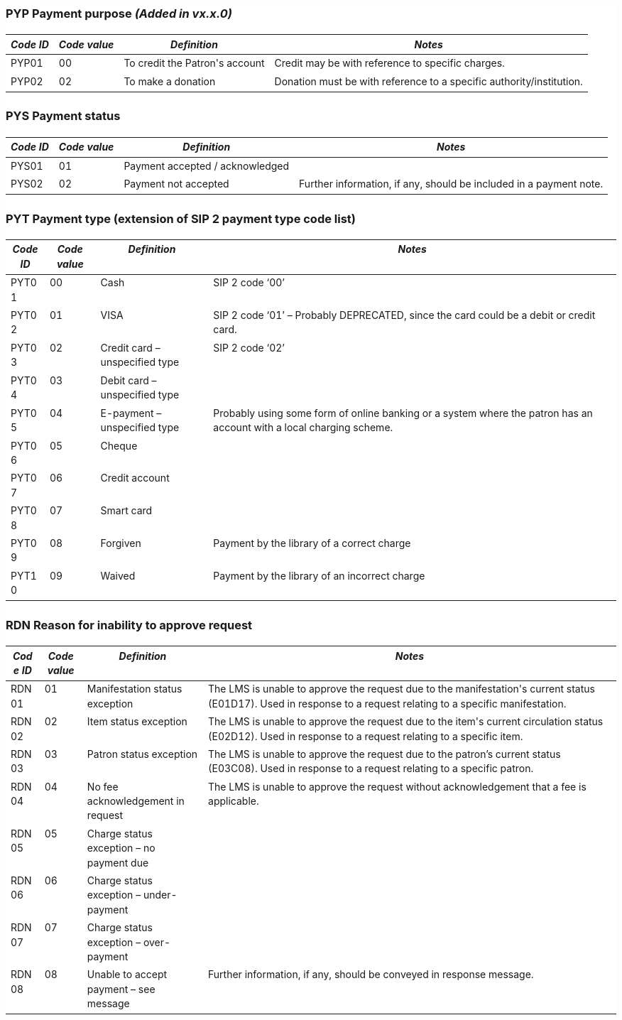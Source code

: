 ### <a id="PYP"></a>PYP Payment purpose *(Added in vx.x.0)*

  *Code ID*   |*Code value*   |*Definition*                      |*Notes*
  ----------- |-------------- |--------------------------------- |--------------------------------------------------------------------
  PYP01       |00             |To credit the Patron's account    |Credit may be with reference to specific charges.
  PYP02       |02             |To make a donation                |Donation must be with reference to a specific authority/institution.

### <a id="PYS"></a>PYS Payment status

  *Code ID*   |*Code value*   |*Definition*                      |*Notes*
  ----------- |-------------- |--------------------------------- |--------------------------------------------------------------------
  PYS01       |01             |Payment accepted / acknowledged   |
  PYS02       |02             |Payment not accepted              |Further information, if any, should be included in a payment note.

### <a id="PYT"></a>PYT Payment type (extension of SIP 2 payment type code list)

  *Code ID*   |*Code value*   |*Definition*                     |*Notes*
  ----------- |-------------- |-------------------------------- |-------------------
  PYT01       |00             |Cash                             |SIP 2 code ‘00’
  PYT02       |01             |VISA                             |SIP 2 code ‘01’ – Probably DEPRECATED, since the card could be a debit or credit card.
  PYT03       |02             |Credit card – unspecified type   |SIP 2 code ‘02’
  PYT04       |03             |Debit card – unspecified type    |
  PYT05       |04             |E-payment – unspecified type     |Probably using some form of online banking or a system where the patron has an account with a local charging scheme.
  PYT06       |05             |Cheque                           |
  PYT07       |06             |Credit account                   |
  PYT08       |07             |Smart card                       |
  PYT09       |08             |Forgiven                         |Payment by the library of a correct charge
  PYT10       |09             |Waived                           |Payment by the library of an incorrect charge

### <a id="RDN"></a>RDN Reason for inability to approve request

  *Code ID*   |*Code value*   |*Definition*                      |*Notes*
  -------------- |-------------- |---------------------------------- |----------------------
  RDN01                                              |01             |Manifestation status exception                                    |The LMS is unable to approve the request due to the manifestation's current status (E01D17). Used in response to a request relating to a specific manifestation.
  RDN02                                              |02             |Item status exception                                             |The LMS is unable to approve the request due to the item's current circulation status (E02D12). Used in response to a request relating to a specific item.
  RDN03                                              |03             |Patron status exception                                           |The LMS is unable to approve the request due to the patron’s current status (E03C08). Used in response to a request relating to a specific patron.
  RDN04                                              |04             |No fee acknowledgement in request                                 |The LMS is unable to approve the request without acknowledgement that a fee is applicable.
  RDN05                                              |05             |Charge status exception – no payment due                          |
  RDN06                                              |06             |Charge status exception – under-payment                           |
  RDN07                                              |07             |Charge status exception – over-payment                            |
  RDN08   |08             |Unable to accept payment – see message                            |Further information, if any, should be conveyed in response message.